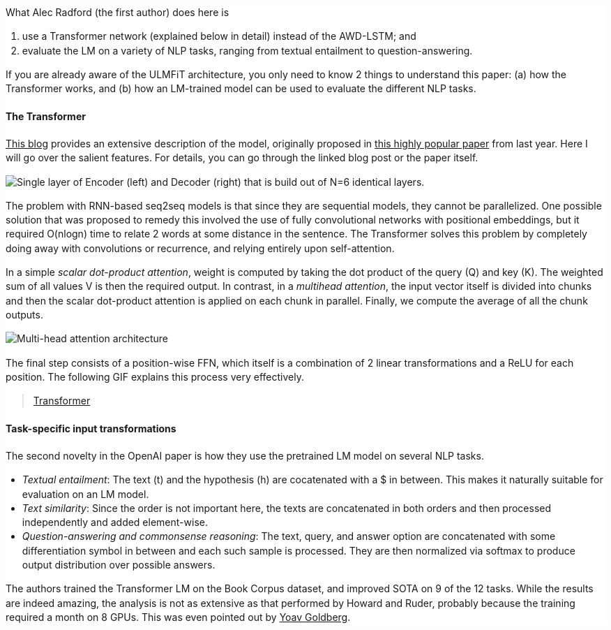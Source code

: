 What Alec Radford (the first author) does here is

1.  use a Transformer network (explained below in detail) instead of the AWD-LSTM; and
2.  evaluate the LM on a variety of NLP tasks, ranging from textual entailment to question-answering.

If you are already aware of the ULMFiT architecture, you only need to know 2 things to understand this paper: (a) how the Transformer works, and (b) how an LM-trained model can be used to evaluate the different NLP tasks.

#### The Transformer

[This blog](https://mchromiak.github.io/articles/2017/Sep/12/Transformer-Attention-is-all-you-need/#.WyH7hIrhXb0) provides an extensive description of the model, originally proposed in [this highly popular paper](https://arxiv.org/pdf/1706.03762.pdf) from last year. Here I will go over the salient features. For details, you can go through the linked blog post or the paper itself.

![Single layer of Encoder (left) and Decoder (right) that is build out of *N*=6 identical layers.](/static/img/20/transformer.png)

The problem with RNN-based seq2seq models is that since they are sequential models, they cannot be parallelized. One possible solution that was proposed to remedy this involved the use of fully convolutional networks with positional embeddings, but it required O(nlogn) time to relate 2 words at some distance in the sentence. The Transformer solves this problem by completely doing away with convolutions or recurrence, and relying entirely upon self-attention.

In a simple *scalar dot-product attention*, weight is computed by taking the dot product of the query (Q) and key (K). The weighted sum of all values V is then the required output. In contrast, in a *multihead attention*, the input vector itself is divided into chunks and then the scalar dot-product attention is applied on each chunk in parallel. Finally, we compute the average of all the chunk outputs.

![Multi-head attention architecture](/static/img/20/multiatt.png)

The final step consists of a position-wise FFN, which itself is a combination of 2 linear transformations and a ReLU for each position. The following GIF explains this process very effectively.

<blockquote class="imgur-embed-pub" lang="en" data-id="a/GUwAEe9"><a href="//imgur.com/GUwAEe9">Transformer</a></blockquote><script async src="//s.imgur.com/min/embed.js" charset="utf-8"></script>

#### Task-specific input transformations

The second novelty in the OpenAI paper is how they use the pretrained LM model on several NLP tasks.

* *Textual entailment*: The text (t) and the hypothesis (h) are cocatenated with a $ in between. This makes it naturally suitable for evaluation on an LM model.
* *Text similarity*: Since the order is not important here, the texts are concatenated in both orders and then processed independently and added element-wise.
* *Question-answering and commonsense reasoning*: The text, query, and answer option are concatenated with some differentiation symbol in between and each such sample is processed. They are then normalized via softmax to produce output distribution over possible answers.

The authors trained the Transformer LM on the Book Corpus dataset, and improved SOTA on 9 of the 12 tasks. While the results are indeed amazing, the analysis is not as extensive as that performed by Howard and Ruder, probably because the training required a month on 8 GPUs. This was even pointed out by [Yoav Goldberg](https://www.cs.bgu.ac.il/~yoavg/uni/).
